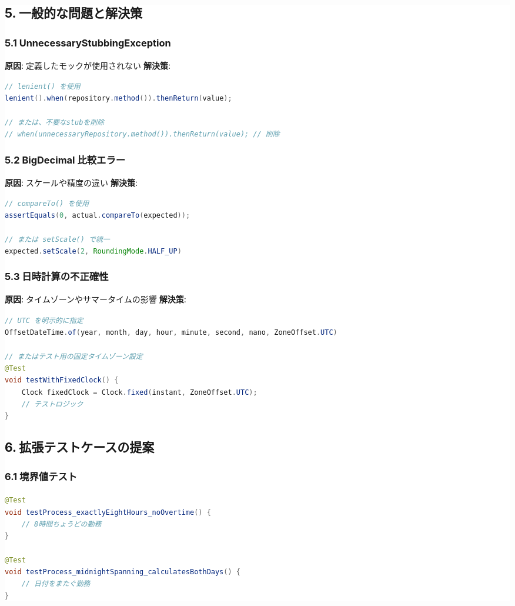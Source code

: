 ## 5. 一般的な問題と解決策

### 5.1 UnnecessaryStubbingException
**原因**: 定義したモックが使用されない
**解決策**:
```java
// lenient() を使用
lenient().when(repository.method()).thenReturn(value);

// または、不要なstubを削除
// when(unnecessaryRepository.method()).thenReturn(value); // 削除
```

### 5.2 BigDecimal 比較エラー
**原因**: スケールや精度の違い
**解決策**:
```java
// compareTo() を使用
assertEquals(0, actual.compareTo(expected));

// または setScale() で統一
expected.setScale(2, RoundingMode.HALF_UP)
```

### 5.3 日時計算の不正確性
**原因**: タイムゾーンやサマータイムの影響
**解決策**:
```java
// UTC を明示的に指定
OffsetDateTime.of(year, month, day, hour, minute, second, nano, ZoneOffset.UTC)

// またはテスト用の固定タイムゾーン設定
@Test
void testWithFixedClock() {
    Clock fixedClock = Clock.fixed(instant, ZoneOffset.UTC);
    // テストロジック
}
```

## 6. 拡張テストケースの提案

### 6.1 境界値テスト
```java
@Test
void testProcess_exactlyEightHours_noOvertime() {
    // 8時間ちょうどの勤務
}

@Test  
void testProcess_midnightSpanning_calculatesBothDays() {
    // 日付をまたぐ勤務
}
```
